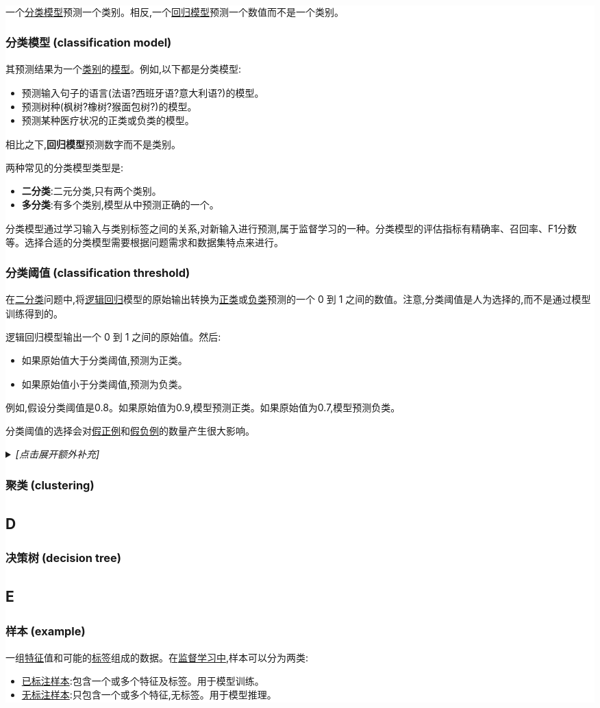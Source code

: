 一个[分类模型](#分类模型-classification-model)预测一个类别。相反,一个[回归模型](#回归模型-regression-model)预测一个数值而不是一个类别。

### 分类模型 (classification model)

其预测结果为一个[类别](#类别-class)的[模型](#模型-model)。例如,以下都是分类模型:

- 预测输入句子的语言(法语?西班牙语?意大利语?)的模型。
- 预测树种(枫树?橡树?猴面包树?)的模型。
- 预测某种医疗状况的正类或负类的模型。

相比之下,**回归模型**预测数字而不是类别。

两种常见的分类模型类型是:

- **二分类**:二元分类,只有两个类别。
- **多分类**:有多个类别,模型从中预测正确的一个。

分类模型通过学习输入与类别标签之间的关系,对新输入进行预测,属于监督学习的一种。分类模型的评估指标有精确率、召回率、F1分数等。选择合适的分类模型需要根据问题需求和数据集特点来进行。

### 分类阈值 (classification threshold)

在[二分类](#二分类-binary-classification)问题中,将[逻辑回归](#逻辑回归-logistic-regression)模型的原始输出转换为[正类](#正类-positive-class)或[负类](#负类-negative-class)预测的一个 0 到 1 之间的数值。注意,分类阈值是人为选择的,而不是通过模型训练得到的。

逻辑回归模型输出一个 0 到 1 之间的原始值。然后:

- 如果原始值大于分类阈值,预测为正类。

- 如果原始值小于分类阈值,预测为负类。

例如,假设分类阈值是0.8。如果原始值为0.9,模型预测正类。如果原始值为0.7,模型预测负类。

分类阈值的选择会对[假正例]()和[假负例]()的数量产生很大影响。

<details><summary><em>[点击展开额外补充]</em></summary></details>

### 聚类 (clustering)



## D

### 决策树 (decision tree)





## E

### 样本 (example)

一组[特征](#特征-feature)值和可能的[标签](#标签-label)组成的数据。在[监督学习中](#监督机器学习-supervised-machine-learning),样本可以分为两类:

- [已标注样本](#已标注样本-labeled-example):包含一个或多个特征及标签。用于模型训练。
- [无标注样本](#无标注样本):只包含一个或多个特征,无标签。用于模型推理。
